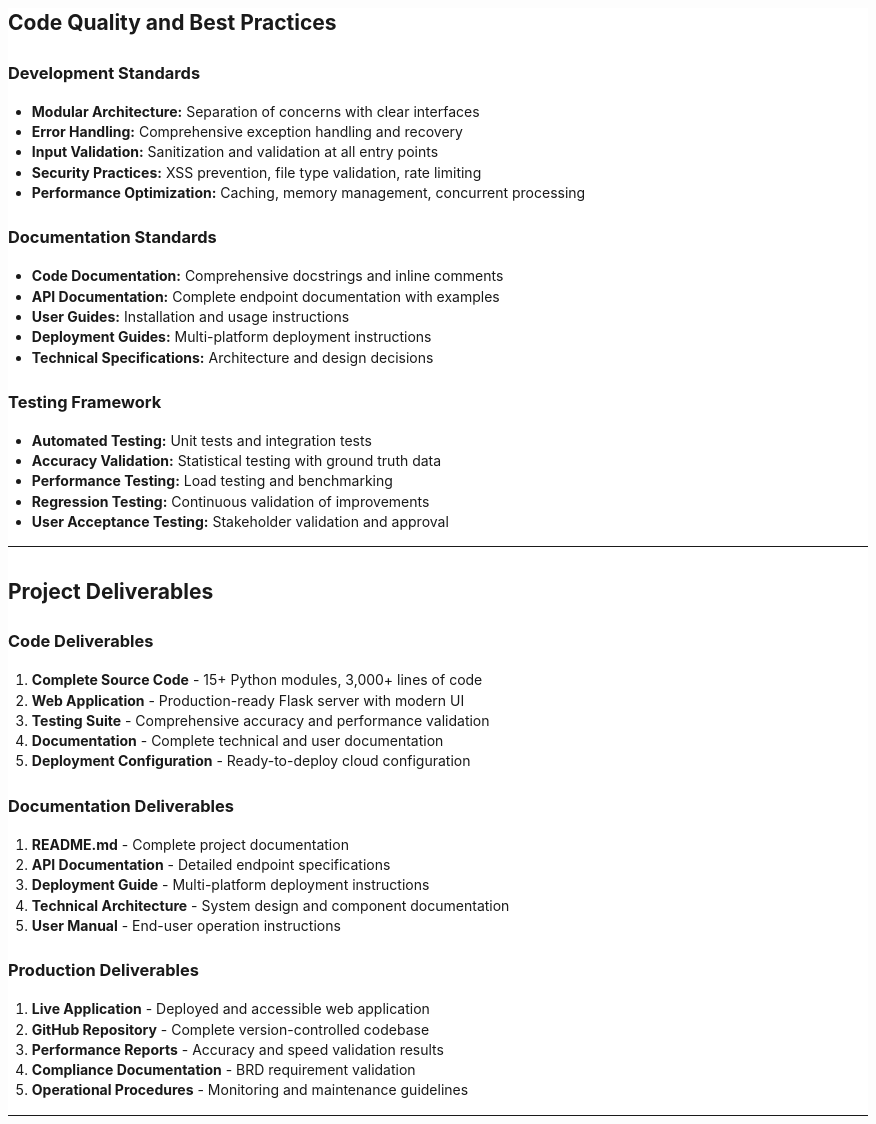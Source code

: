 
## Code Quality and Best Practices

### **Development Standards**
- **Modular Architecture:** Separation of concerns with clear interfaces
- **Error Handling:** Comprehensive exception handling and recovery
- **Input Validation:** Sanitization and validation at all entry points
- **Security Practices:** XSS prevention, file type validation, rate limiting
- **Performance Optimization:** Caching, memory management, concurrent processing

### **Documentation Standards**
- **Code Documentation:** Comprehensive docstrings and inline comments
- **API Documentation:** Complete endpoint documentation with examples
- **User Guides:** Installation and usage instructions
- **Deployment Guides:** Multi-platform deployment instructions
- **Technical Specifications:** Architecture and design decisions

### **Testing Framework**
- **Automated Testing:** Unit tests and integration tests
- **Accuracy Validation:** Statistical testing with ground truth data
- **Performance Testing:** Load testing and benchmarking
- **Regression Testing:** Continuous validation of improvements
- **User Acceptance Testing:** Stakeholder validation and approval

---

## Project Deliverables

### **Code Deliverables**
1. **Complete Source Code** - 15+ Python modules, 3,000+ lines of code
2. **Web Application** - Production-ready Flask server with modern UI
3. **Testing Suite** - Comprehensive accuracy and performance validation
4. **Documentation** - Complete technical and user documentation
5. **Deployment Configuration** - Ready-to-deploy cloud configuration

### **Documentation Deliverables**
1. **README.md** - Complete project documentation
2. **API Documentation** - Detailed endpoint specifications
3. **Deployment Guide** - Multi-platform deployment instructions
4. **Technical Architecture** - System design and component documentation
5. **User Manual** - End-user operation instructions

### **Production Deliverables**
1. **Live Application** - Deployed and accessible web application
2. **GitHub Repository** - Complete version-controlled codebase
3. **Performance Reports** - Accuracy and speed validation results
4. **Compliance Documentation** - BRD requirement validation
5. **Operational Procedures** - Monitoring and maintenance guidelines

---